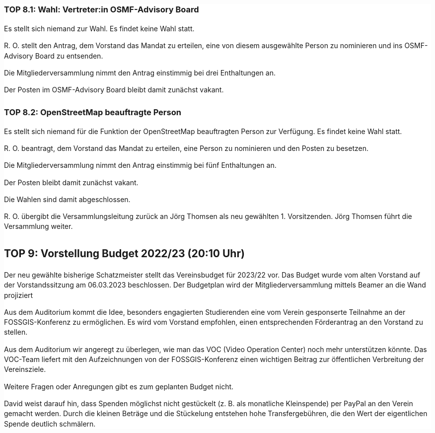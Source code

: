 ### TOP 8.1: Wahl: Vertreter:in OSMF-Advisory Board

Es stellt sich niemand zur Wahl. Es findet keine Wahl statt.

R. O. stellt den Antrag, dem Vorstand das Mandat zu
erteilen, eine von diesem ausgewählte Person zu nominieren und ins
OSMF-Advisory Board zu entsenden.

Die Mitgliederversammlung nimmt den Antrag einstimmig bei drei
Enthaltungen an.

Der Posten im OSMF-Advisory Board bleibt damit zunächst vakant.


### TOP 8.2: OpenStreetMap beauftragte Person

Es stellt sich niemand für die Funktion der OpenStreetMap beauftragten
Person zur Verfügung. Es findet keine Wahl statt.

R. O. beantragt, dem Vorstand das Mandat zu erteilen, eine
Person zu nominieren und den Posten zu besetzen.

Die Mitgliederversammlung nimmt den Antrag einstimmig bei fünf
Enthaltungen an.

Der Posten bleibt damit zunächst vakant.

Die Wahlen sind damit abgeschlossen.

R. O. übergibt die Versammlungsleitung zurück an Jörg
Thomsen als neu gewählten 1. Vorsitzenden. Jörg Thomsen führt die
Versammlung weiter.


## TOP 9: Vorstellung Budget 2022/23 (20:10 Uhr)

Der neu gewählte bisherige Schatzmeister stellt das Vereinsbudget für
2023/22 vor. Das Budget wurde vom alten Vorstand auf der
Vorstandssitzung am 06.03.2023 beschlossen. Der Budgetplan wird der
Mitgliederversammlung mittels Beamer an die Wand projiziert

Aus dem Auditorium kommt die Idee, besonders engagierten Studierenden
eine vom Verein gesponserte Teilnahme an der FOSSGIS-Konferenz zu
ermöglichen. Es wird vom Vorstand empfohlen, einen entsprechenden
Förderantrag an den Vorstand zu stellen.

Aus dem Auditorium wir angeregt zu überlegen, wie man das VOC (Video
Operation Center) noch mehr unterstützen könnte. Das VOC-Team liefert
mit den Aufzeichnungen von der FOSSGIS-Konferenz einen wichtigen
Beitrag zur öffentlichen Verbreitung der Vereinsziele.

Weitere Fragen oder Anregungen gibt es zum geplanten Budget nicht.

David weist darauf hin, dass Spenden möglichst nicht gestückelt
(z. B. als monatliche Kleinspende) per PayPal an den Verein gemacht
werden. Durch die kleinen Beträge und die Stückelung entstehen hohe
Transfergebühren, die den Wert der eigentlichen Spende deutlich
schmälern.
